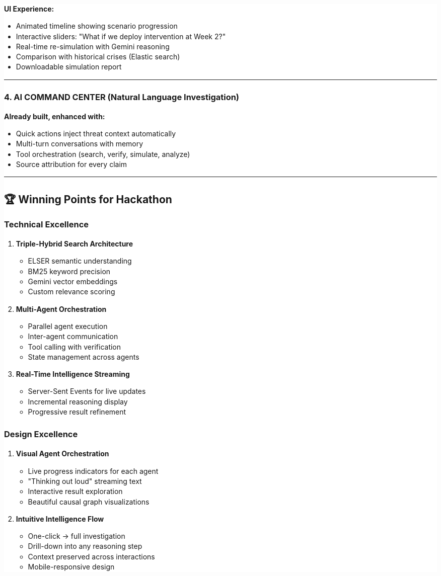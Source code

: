**UI Experience:**
- Animated timeline showing scenario progression
- Interactive sliders: "What if we deploy intervention at Week 2?"
- Real-time re-simulation with Gemini reasoning
- Comparison with historical crises (Elastic search)
- Downloadable simulation report

---

### 4. **AI COMMAND CENTER** (Natural Language Investigation)
**Already built, enhanced with:**
- Quick actions inject threat context automatically
- Multi-turn conversations with memory
- Tool orchestration (search, verify, simulate, analyze)
- Source attribution for every claim

---

## 🏆 Winning Points for Hackathon

### Technical Excellence
1. **Triple-Hybrid Search Architecture**
   - ELSER semantic understanding
   - BM25 keyword precision
   - Gemini vector embeddings
   - Custom relevance scoring

2. **Multi-Agent Orchestration**
   - Parallel agent execution
   - Inter-agent communication
   - Tool calling with verification
   - State management across agents

3. **Real-Time Intelligence Streaming**
   - Server-Sent Events for live updates
   - Incremental reasoning display
   - Progressive result refinement

### Design Excellence
1. **Visual Agent Orchestration**
   - Live progress indicators for each agent
   - "Thinking out loud" streaming text
   - Interactive result exploration
   - Beautiful causal graph visualizations

2. **Intuitive Intelligence Flow**
   - One-click → full investigation
   - Drill-down into any reasoning step
   - Context preserved across interactions
   - Mobile-responsive design
